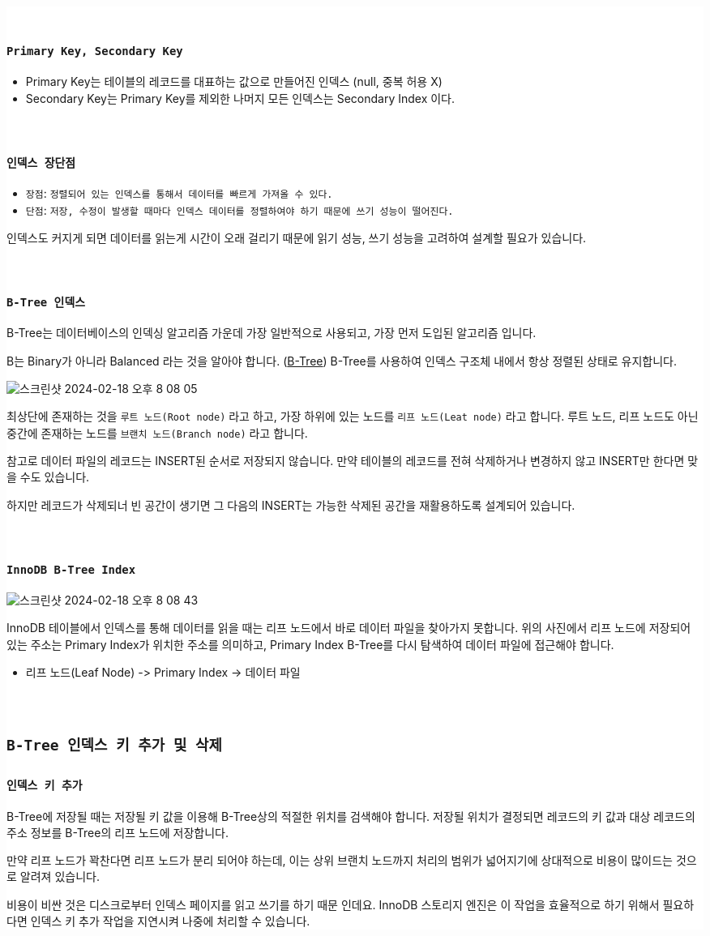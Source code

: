 <br>

### `Primary Key, Secondary Key`

- Primary Key는 테이블의 레코드를 대표하는 값으로 만들어진 인덱스 (null, 중복 허용 X)
- Secondary Key는 Primary Key를 제외한 나머지 모든 인덱스는 Secondary Index 이다.

<br>

### `인덱스 장단점`

- `장점`: `정렬되어 있는 인덱스를 통해서 데이터를 빠르게 가져올 수 있다.`
- `단점`: `저장, 수정이 발생할 때마다 인덱스 데이터를 정렬하여야 하기 때문에 쓰기 성능이 떨어진다.`

인덱스도 커지게 되면 데이터를 읽는게 시간이 오래 걸리기 때문에 읽기 성능, 쓰기 성능을 고려하여 설계할 필요가 있습니다.

<br>

### `B-Tree 인덱스`

B-Tree는 데이터베이스의 인덱싱 알고리즘 가운데 가장 일반적으로 사용되고, 가장 먼저 도입된 알고리즘 입니다.

B는 Binary가 아니라 Balanced 라는 것을 알아야 합니다. ([B-Tree](https://en.wikipedia.org/wiki/B-tree)) B-Tree를 사용하여 인덱스 구조체 내에서 항상 정렬된 상태로 유지합니다.

<img width="654" alt="스크린샷 2024-02-18 오후 8 08 05" src="https://github.com/wjdrbs96/Today-I-Learn/assets/45676906/0af525d9-225d-4af2-95a9-39457fef8ba8">

최상단에 존재하는 것을 `루트 노드(Root node)` 라고 하고, 가장 하위에 있는 노드를 `리프 노드(Leat node)` 라고 합니다. 루트 노드, 리프 노드도 아닌 중간에 존재하는 노드를 `브랜치 노드(Branch node)` 라고 합니다.

참고로 데이터 파일의 레코드는 INSERT된 순서로 저장되지 않습니다. 만약 테이블의 레코드를 전혀 삭제하거나 변경하지 않고 INSERT만 한다면 맞을 수도 있습니다.

하지만 레코드가 삭제되너 빈 공간이 생기면 그 다음의 INSERT는 가능한 삭제된 공간을 재활용하도록 설계되어 있습니다.

<br>

### `InnoDB B-Tree Index`

<img width="669" alt="스크린샷 2024-02-18 오후 8 08 43" src="https://github.com/wjdrbs96/Today-I-Learn/assets/45676906/1853a270-935d-44d7-ba46-22b95b28a114">

InnoDB 테이블에서 인덱스를 통해 데이터를 읽을 때는 리프 노드에서 바로 데이터 파일을 찾아가지 못합니다. 위의 사진에서 리프 노드에 저장되어 있는 주소는 Primary Index가 위치한 주소를 의미하고, Primary Index B-Tree를 다시 탐색하여 데이터 파일에 접근해야 합니다.

- 리프 노드(Leaf Node) -> Primary Index -> 데이터 파일

<br>

## `B-Tree 인덱스 키 추가 및 삭제`

### `인덱스 키 추가`

B-Tree에 저장될 때는 저장될 키 값을 이용해 B-Tree상의 적절한 위치를 검색해야 합니다. 저장될 위치가 결정되면 레코드의 키 값과 대상 레코드의 주소 정보를 B-Tree의 리프 노드에 저장합니다.

만약 리프 노드가 꽉찬다면 리프 노드가 분리 되어야 하는데, 이는 상위 브랜치 노드까지 처리의 범위가 넓어지기에 상대적으로 비용이 많이드는 것으로 알려져 있습니다.

비용이 비싼 것은 디스크로부터 인덱스 페이지를 읽고 쓰기를 하기 때문 인데요. InnoDB 스토리지 엔진은 이 작업을 효율적으로 하기 위해서 필요하다면 인덱스 키 추가 작업을 지연시켜 나중에 처리할 수 있습니다.
